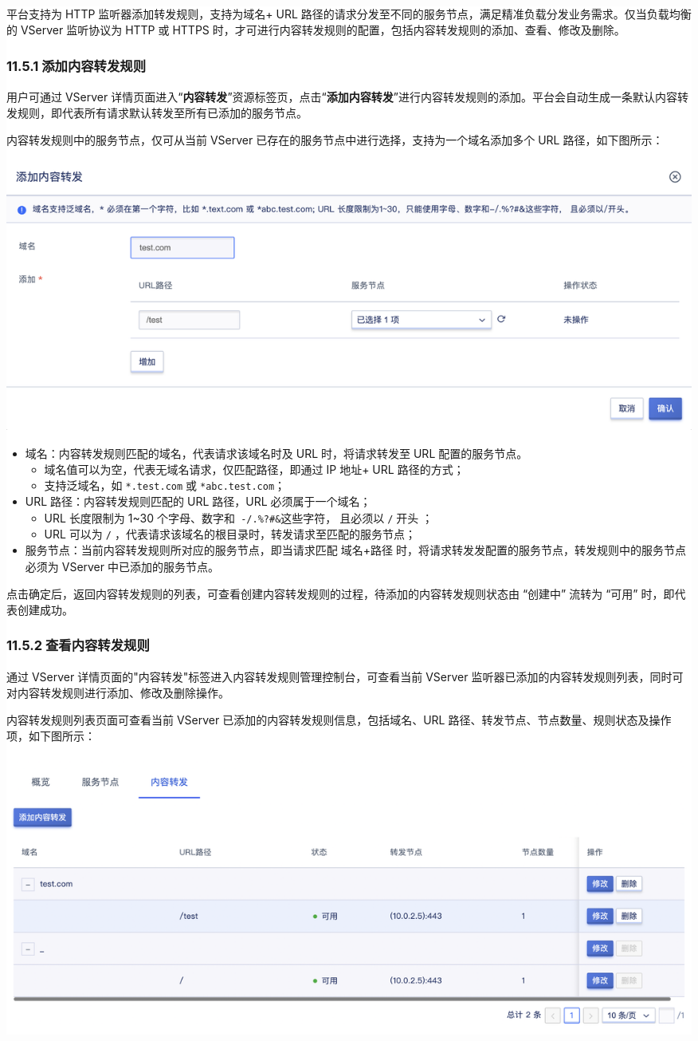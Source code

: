 平台支持为 HTTP 监听器添加转发规则，支持为域名+ URL 路径的请求分发至不同的服务节点，满足精准负载分发业务需求。仅当负载均衡的 VServer 监听协议为 HTTP 或 HTTPS 时，才可进行内容转发规则的配置，包括内容转发规则的添加、查看、修改及删除。

### 11.5.1 添加内容转发规则

用户可通过 VServer 详情页面进入“**内容转发**”资源标签页，点击“**添加内容转发**”进行内容转发规则的添加。平台会自动生成一条默认内容转发规则，即代表所有请求默认转发至所有已添加的服务节点。

内容转发规则中的服务节点，仅可从当前 VServer 已存在的服务节点中进行选择，支持为一个域名添加多个 URL 路径，如下图所示：

![createpolicy](../images/userguide/createpolicy.png)

* 域名：内容转发规则匹配的域名，代表请求该域名时及 URL 时，将请求转发至 URL 配置的服务节点。
  * 域名值可以为空，代表无域名请求，仅匹配路径，即通过 IP 地址+ URL 路径的方式；
  * 支持泛域名，如 `*.test.com` 或 `*abc.test.com`；
* URL 路径：内容转发规则匹配的 URL 路径，URL 必须属于一个域名；
  * URL 长度限制为 1~30 个字母、数字和` -/.%?#&`这些字符， 且必须以 `/` 开头 ；
  * URL 可以为 `/` ，代表请求该域名的根目录时，转发请求至匹配的服务节点；
* 服务节点：当前内容转发规则所对应的服务节点，即当请求匹配 域名+路径 时，将请求转发发配置的服务节点，转发规则中的服务节点必须为 VServer 中已添加的服务节点。

点击确定后，返回内容转发规则的列表，可查看创建内容转发规则的过程，待添加的内容转发规则状态由 “创建中” 流转为 “可用” 时，即代表创建成功。

### 11.5.2 查看内容转发规则

通过 VServer 详情页面的"内容转发"标签进入内容转发规则管理控制台，可查看当前 VServer 监听器已添加的内容转发规则列表，同时可对内容转发规则进行添加、修改及删除操作。

内容转发规则列表页面可查看当前 VServer 已添加的内容转发规则信息，包括域名、URL 路径、转发节点、节点数量、规则状态及操作项，如下图所示：

![policylist](../images/userguide/policylist.png)
